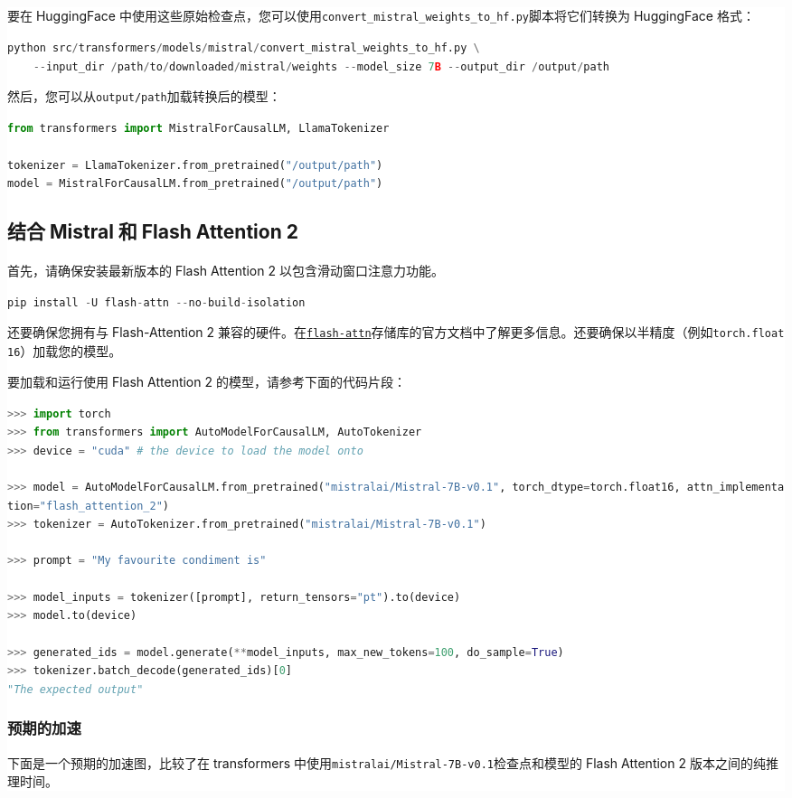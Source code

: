 要在 HuggingFace 中使用这些原始检查点，您可以使用`convert_mistral_weights_to_hf.py`脚本将它们转换为 HuggingFace 格式：

```py
python src/transformers/models/mistral/convert_mistral_weights_to_hf.py \
    --input_dir /path/to/downloaded/mistral/weights --model_size 7B --output_dir /output/path
```

然后，您可以从`output/path`加载转换后的模型：

```py
from transformers import MistralForCausalLM, LlamaTokenizer

tokenizer = LlamaTokenizer.from_pretrained("/output/path")
model = MistralForCausalLM.from_pretrained("/output/path")
```

## 结合 Mistral 和 Flash Attention 2

首先，请确保安装最新版本的 Flash Attention 2 以包含滑动窗口注意力功能。

```py
pip install -U flash-attn --no-build-isolation
```

还要确保您拥有与 Flash-Attention 2 兼容的硬件。在[`flash-attn`](https://github.com/Dao-AILab/flash-attention)存储库的官方文档中了解更多信息。还要确保以半精度（例如`torch.float16`）加载您的模型。

要加载和运行使用 Flash Attention 2 的模型，请参考下面的代码片段：

```py
>>> import torch
>>> from transformers import AutoModelForCausalLM, AutoTokenizer
>>> device = "cuda" # the device to load the model onto

>>> model = AutoModelForCausalLM.from_pretrained("mistralai/Mistral-7B-v0.1", torch_dtype=torch.float16, attn_implementation="flash_attention_2")
>>> tokenizer = AutoTokenizer.from_pretrained("mistralai/Mistral-7B-v0.1")

>>> prompt = "My favourite condiment is"

>>> model_inputs = tokenizer([prompt], return_tensors="pt").to(device)
>>> model.to(device)

>>> generated_ids = model.generate(**model_inputs, max_new_tokens=100, do_sample=True)
>>> tokenizer.batch_decode(generated_ids)[0]
"The expected output"
```

### 预期的加速

下面是一个预期的加速图，比较了在 transformers 中使用`mistralai/Mistral-7B-v0.1`检查点和模型的 Flash Attention 2 版本之间的纯推理时间。
